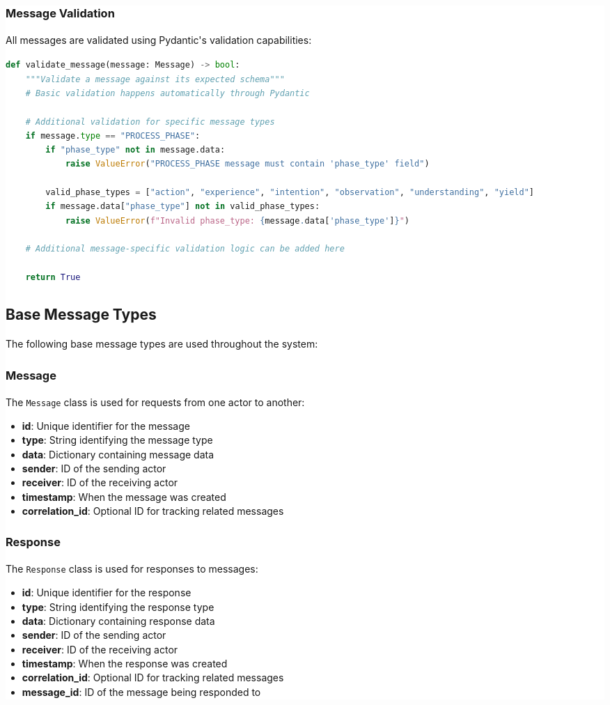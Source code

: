 ### Message Validation

All messages are validated using Pydantic's validation capabilities:

```python
def validate_message(message: Message) -> bool:
    """Validate a message against its expected schema"""
    # Basic validation happens automatically through Pydantic

    # Additional validation for specific message types
    if message.type == "PROCESS_PHASE":
        if "phase_type" not in message.data:
            raise ValueError("PROCESS_PHASE message must contain 'phase_type' field")

        valid_phase_types = ["action", "experience", "intention", "observation", "understanding", "yield"]
        if message.data["phase_type"] not in valid_phase_types:
            raise ValueError(f"Invalid phase_type: {message.data['phase_type']}")

    # Additional message-specific validation logic can be added here

    return True
```

## Base Message Types

The following base message types are used throughout the system:

### Message

The `Message` class is used for requests from one actor to another:

- **id**: Unique identifier for the message
- **type**: String identifying the message type
- **data**: Dictionary containing message data
- **sender**: ID of the sending actor
- **receiver**: ID of the receiving actor
- **timestamp**: When the message was created
- **correlation_id**: Optional ID for tracking related messages

### Response

The `Response` class is used for responses to messages:

- **id**: Unique identifier for the response
- **type**: String identifying the response type
- **data**: Dictionary containing response data
- **sender**: ID of the sending actor
- **receiver**: ID of the receiving actor
- **timestamp**: When the response was created
- **correlation_id**: Optional ID for tracking related messages
- **message_id**: ID of the message being responded to
